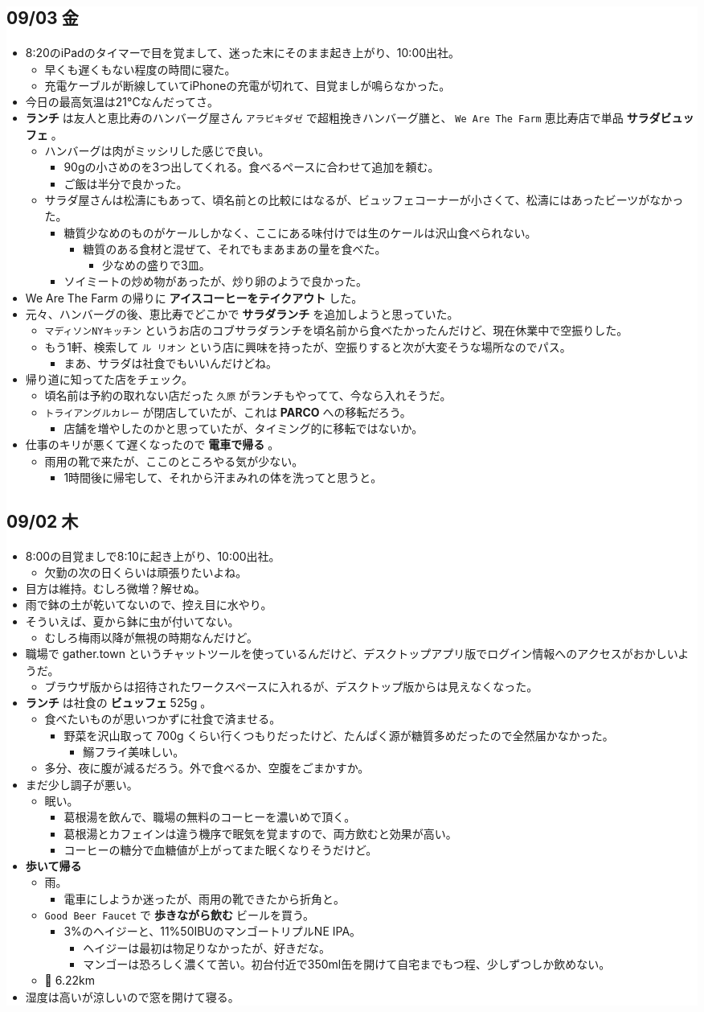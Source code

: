 ## 09/03 金

  * 8:20のiPadのタイマーで目を覚まして、迷った末にそのまま起き上がり、10:00出社。
    * 早くも遅くもない程度の時間に寝た。
    * 充電ケーブルが断線していてiPhoneの充電が切れて、目覚ましが鳴らなかった。
  * 今日の最高気温は21°Cなんだってさ。
  * __ランチ__ は友人と恵比寿のハンバーグ屋さん `アラビキダゼ` で超粗挽きハンバーグ膳と、 `We Are The Farm` 恵比寿店で単品 __サラダビュッフェ__ 。
    * ハンバーグは肉がミッシリした感じで良い。
      * 90gの小さめのを3つ出してくれる。食べるペースに合わせて追加を頼む。
      * ご飯は半分で良かった。
    * サラダ屋さんは松濤にもあって、頃名前との比較にはなるが、ビュッフェコーナーが小さくて、松濤にはあったビーツがなかった。
      * 糖質少なめのものがケールしかなく、ここにある味付けでは生のケールは沢山食べられない。
        * 糖質のある食材と混ぜて、それでもまあまあの量を食べた。
          * 少なめの盛りで3皿。
      * ソイミートの炒め物があったが、炒り卵のようで良かった。
  * We Are The Farm の帰りに __アイスコーヒーをテイクアウト__ した。
  * 元々、ハンバーグの後、恵比寿でどこかで __サラダランチ__ を追加しようと思っていた。
    * `マディソンNYキッチン` というお店のコブサラダランチを頃名前から食べたかったんだけど、現在休業中で空振りした。
    * もう1軒、検索して `ル リオン` という店に興味を持ったが、空振りすると次が大変そうな場所なのでパス。
      * まあ、サラダは社食でもいいんだけどね。
  * 帰り道に知ってた店をチェック。
    * 頃名前は予約の取れない店だった `久原` がランチもやってて、今なら入れそうだ。
    * `トライアングルカレー` が閉店していたが、これは __PARCO__ への移転だろう。
      * 店舗を増やしたのかと思っていたが、タイミング的に移転ではないか。
  * 仕事のキリが悪くて遅くなったので __電車で帰る__ 。
    * 雨用の靴で来たが、ここのところやる気が少ない。
      * 1時間後に帰宅して、それから汗まみれの体を洗ってと思うと。

## 09/02 木

  * 8:00の目覚ましで8:10に起き上がり、10:00出社。
    * 欠勤の次の日くらいは頑張りたいよね。
  * 目方は維持。むしろ微増？解せぬ。
  * 雨で鉢の土が乾いてないので、控え目に水やり。
  * そういえば、夏から鉢に虫が付いてない。
    * むしろ梅雨以降が無視の時期なんだけど。
  * 職場で gather.town というチャットツールを使っているんだけど、デスクトップアプリ版でログイン情報へのアクセスがおかしいようだ。
    * ブラウザ版からは招待されたワークスペースに入れるが、デスクトップ版からは見えなくなった。
  * __ランチ__ は社食の __ビュッフェ__ 525g 。
    * 食べたいものが思いつかずに社食で済ませる。
      * 野菜を沢山取って 700g くらい行くつもりだったけど、たんぱく源が糖質多めだったので全然届かなかった。
        * 鰯フライ美味しい。
    * 多分、夜に腹が減るだろう。外で食べるか、空腹をごまかすか。
  * まだ少し調子が悪い。
    * 眠い。
      * 葛根湯を飲んで、職場の無料のコーヒーを濃いめで頂く。
      * 葛根湯とカフェインは違う機序で眠気を覚ますので、両方飲むと効果が高い。
      * コーヒーの糖分で血糖値が上がってまた眠くなりそうだけど。
  * __歩いて帰る__
    * 雨。
      * 電車にしようか迷ったが、雨用の靴できたから折角と。
    * `Good Beer Faucet` で __歩きながら飲む__ ビールを買う。
      * 3%のヘイジーと、11%50IBUのマンゴートリプルNE IPA。
        * ヘイジーは最初は物足りなかったが、好きだな。
        * マンゴーは恐ろしく濃くて苦い。初台付近で350ml缶を開けて自宅までもつ程、少しずつしか飲めない。
    * :walking: 6.22km
  * 湿度は高いが涼しいので窓を開けて寝る。
